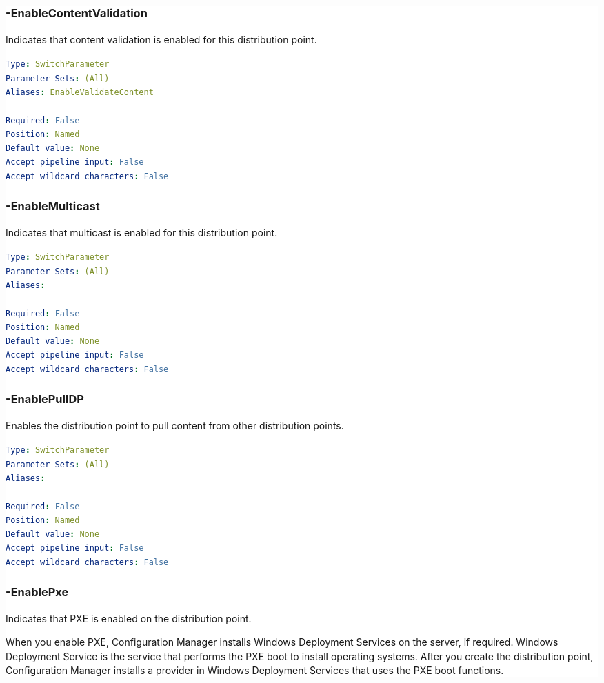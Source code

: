 ### -EnableContentValidation
Indicates that content validation is enabled for this distribution point.

```yaml
Type: SwitchParameter
Parameter Sets: (All)
Aliases: EnableValidateContent

Required: False
Position: Named
Default value: None
Accept pipeline input: False
Accept wildcard characters: False
```

### -EnableMulticast
Indicates that multicast is enabled for this distribution point.

```yaml
Type: SwitchParameter
Parameter Sets: (All)
Aliases: 

Required: False
Position: Named
Default value: None
Accept pipeline input: False
Accept wildcard characters: False
```

### -EnablePullDP
Enables the distribution point to pull content from other distribution points.

```yaml
Type: SwitchParameter
Parameter Sets: (All)
Aliases: 

Required: False
Position: Named
Default value: None
Accept pipeline input: False
Accept wildcard characters: False
```

### -EnablePxe
Indicates that PXE is enabled on the distribution point.

When you enable PXE, Configuration Manager installs Windows Deployment Services on the server, if required.
Windows Deployment Service is the service that performs the PXE boot to install operating systems.
After you create the distribution point, Configuration Manager installs a provider in Windows Deployment Services that uses the PXE boot functions.
